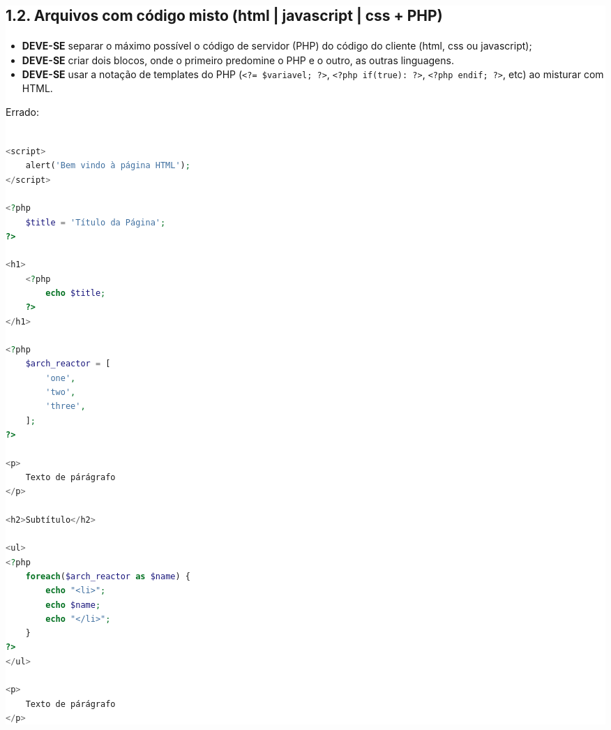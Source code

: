 ## 1.2. Arquivos com código misto (html | javascript | css + PHP)

* **DEVE-SE** separar o máximo possível o código de servidor (PHP) do código do cliente (html, css ou javascript);
* **DEVE-SE** criar dois blocos, onde o primeiro predomine o PHP e o outro, as outras linguagens.
* **DEVE-SE** usar a notação de templates do PHP (`<?= $variavel; ?>`, `<?php if(true): ?>`, `<?php endif; ?>`, etc) ao misturar com HTML.

Errado:

```php

<script>
    alert('Bem vindo à página HTML');
</script>

<?php
    $title = 'Título da Página';
?>

<h1>
    <?php 
        echo $title; 
    ?>
</h1>

<?php
    $arch_reactor = [
        'one',
        'two',
        'three',
    ];
?>

<p>
    Texto de párágrafo
</p>

<h2>Subtítulo</h2>

<ul>
<?php
    foreach($arch_reactor as $name) {
        echo "<li>";
        echo $name;
        echo "</li>";
    }
?>
</ul>

<p>
    Texto de párágrafo
</p>

```

